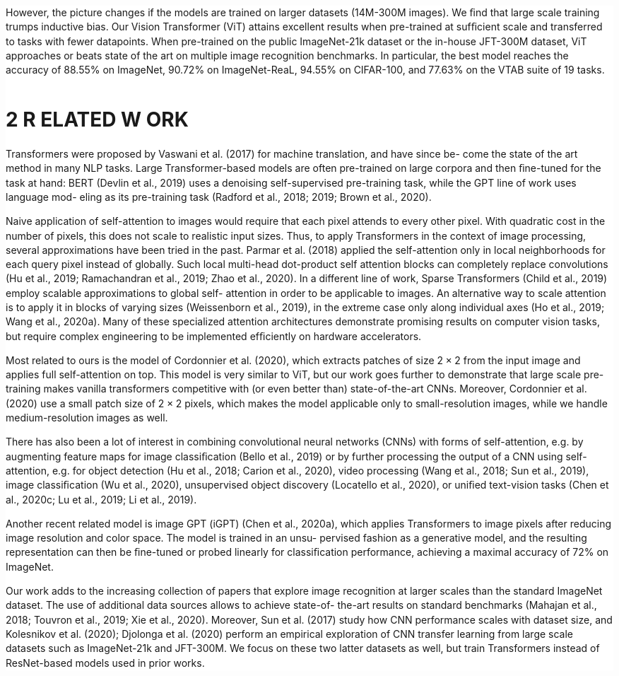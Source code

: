 However, the picture changes if the models are trained on larger datasets (14M-300M images). We ﬁnd that large scale training trumps inductive bias. Our Vision Transformer (ViT) attains excellent results when pre-trained at sufﬁcient scale and transferred to tasks with fewer datapoints. When pre-trained on the public ImageNet-21k dataset or the in-house JFT-300M dataset, ViT approaches or beats state of the art on multiple image recognition benchmarks. In particular, the best model reaches the accuracy of  $88.55\%$   on ImageNet,  $90.72\%$   on ImageNet-ReaL,  $94.55\%$   on CIFAR-100, and    $77.63\%$   on the VTAB suite of 19 tasks.  

# 2 R ELATED  W ORK  

Transformers were proposed by Vaswani et al. (2017) for machine translation, and have since be- come the state of the art method in many NLP tasks. Large Transformer-based models are often pre-trained on large corpora and then ﬁne-tuned for the task at hand: BERT (Devlin et al., 2019) uses a denoising self-supervised pre-training task, while the GPT line of work uses language mod- eling as its pre-training task (Radford et al., 2018; 2019; Brown et al., 2020).  

Naive application of self-attention to images would require that each pixel attends to every other pixel. With quadratic cost in the number of pixels, this does not scale to realistic input sizes. Thus, to apply Transformers in the context of image processing, several approximations have been tried in the past. Parmar et al. (2018) applied the self-attention only in local neighborhoods for each query pixel instead of globally. Such local multi-head dot-product self attention blocks can completely replace convolutions (Hu et al., 2019; Ramachandran et al., 2019; Zhao et al., 2020). In a different line of work, Sparse Transformers (Child et al., 2019) employ scalable approximations to global self- attention in order to be applicable to images. An alternative way to scale attention is to apply it in blocks of varying sizes (Weissenborn et al., 2019), in the extreme case only along individual axes (Ho et al., 2019; Wang et al., 2020a). Many of these specialized attention architectures demonstrate promising results on computer vision tasks, but require complex engineering to be implemented efﬁciently on hardware accelerators.  

Most related to ours is the model of Cordonnier et al. (2020), which extracts patches of size    $2\times2$  from the input image and applies full self-attention on top. This model is very similar to ViT, but our work goes further to demonstrate that large scale pre-training makes vanilla transformers competitive with (or even better than) state-of-the-art CNNs. Moreover, Cordonnier et al. (2020) use a small patch size of    $2\times2$   pixels, which makes the model applicable only to small-resolution images, while we handle medium-resolution images as well.  

There has also been a lot of interest in combining convolutional neural networks (CNNs) with forms of self-attention, e.g. by augmenting feature maps for image classiﬁcation (Bello et al., 2019) or by further processing the output of a CNN using self-attention, e.g. for object detection (Hu et al., 2018; Carion et al., 2020), video processing (Wang et al., 2018; Sun et al., 2019), image classiﬁcation (Wu et al., 2020), unsupervised object discovery (Locatello et al., 2020), or uniﬁed text-vision tasks (Chen et al., 2020c; Lu et al., 2019; Li et al., 2019).  

Another recent related model is image GPT (iGPT) (Chen et al., 2020a), which applies Transformers to image pixels after reducing image resolution and color space. The model is trained in an unsu- pervised fashion as a generative model, and the resulting representation can then be ﬁne-tuned or probed linearly for classiﬁcation performance, achieving a maximal accuracy of  $72\%$   on ImageNet.  

Our work adds to the increasing collection of papers that explore image recognition at larger scales than the standard ImageNet dataset. The use of additional data sources allows to achieve state-of- the-art results on standard benchmarks (Mahajan et al., 2018; Touvron et al., 2019; Xie et al., 2020). Moreover, Sun et al. (2017) study how CNN performance scales with dataset size, and Kolesnikov et al. (2020); Djolonga et al. (2020) perform an empirical exploration of CNN transfer learning from large scale datasets such as ImageNet-21k and JFT-300M. We focus on these two latter datasets as well, but train Transformers instead of ResNet-based models used in prior works.  
